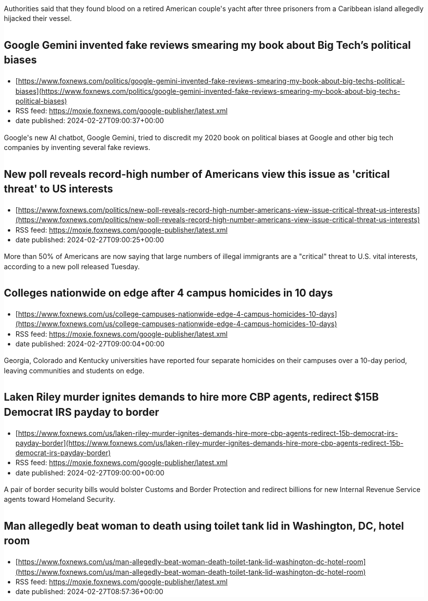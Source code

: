 Authorities said that they found blood on a retired American couple&apos;s yacht after three prisoners from a Caribbean island allegedly hijacked their vessel.

## Google Gemini invented fake reviews smearing my book about Big Tech’s political biases
 - [https://www.foxnews.com/politics/google-gemini-invented-fake-reviews-smearing-my-book-about-big-techs-political-biases](https://www.foxnews.com/politics/google-gemini-invented-fake-reviews-smearing-my-book-about-big-techs-political-biases)
 - RSS feed: https://moxie.foxnews.com/google-publisher/latest.xml
 - date published: 2024-02-27T09:00:37+00:00

Google&apos;s new AI chatbot, Google Gemini, tried to discredit my 2020 book on political biases at Google and other big tech companies by inventing several fake reviews.

## New poll reveals record-high number of Americans view this issue as 'critical threat' to US interests
 - [https://www.foxnews.com/politics/new-poll-reveals-record-high-number-americans-view-issue-critical-threat-us-interests](https://www.foxnews.com/politics/new-poll-reveals-record-high-number-americans-view-issue-critical-threat-us-interests)
 - RSS feed: https://moxie.foxnews.com/google-publisher/latest.xml
 - date published: 2024-02-27T09:00:25+00:00

More than 50% of Americans are now saying that large numbers of illegal immigrants are a &quot;critical&quot; threat to U.S. vital interests, according to a new poll released Tuesday.

## Colleges nationwide on edge after 4 campus homicides in 10 days
 - [https://www.foxnews.com/us/college-campuses-nationwide-edge-4-campus-homicides-10-days](https://www.foxnews.com/us/college-campuses-nationwide-edge-4-campus-homicides-10-days)
 - RSS feed: https://moxie.foxnews.com/google-publisher/latest.xml
 - date published: 2024-02-27T09:00:04+00:00

Georgia, Colorado and Kentucky universities have reported four separate homicides on their campuses over a 10-day period, leaving communities and students on edge.

## Laken Riley murder ignites demands to hire more CBP agents, redirect $15B Democrat IRS payday to border
 - [https://www.foxnews.com/us/laken-riley-murder-ignites-demands-hire-more-cbp-agents-redirect-15b-democrat-irs-payday-border](https://www.foxnews.com/us/laken-riley-murder-ignites-demands-hire-more-cbp-agents-redirect-15b-democrat-irs-payday-border)
 - RSS feed: https://moxie.foxnews.com/google-publisher/latest.xml
 - date published: 2024-02-27T09:00:00+00:00

A pair of border security bills would bolster Customs and Border Protection and redirect billions for new Internal Revenue Service agents toward Homeland Security.

## Man allegedly beat woman to death using toilet tank lid in Washington, DC, hotel room
 - [https://www.foxnews.com/us/man-allegedly-beat-woman-death-toilet-tank-lid-washington-dc-hotel-room](https://www.foxnews.com/us/man-allegedly-beat-woman-death-toilet-tank-lid-washington-dc-hotel-room)
 - RSS feed: https://moxie.foxnews.com/google-publisher/latest.xml
 - date published: 2024-02-27T08:57:36+00:00
